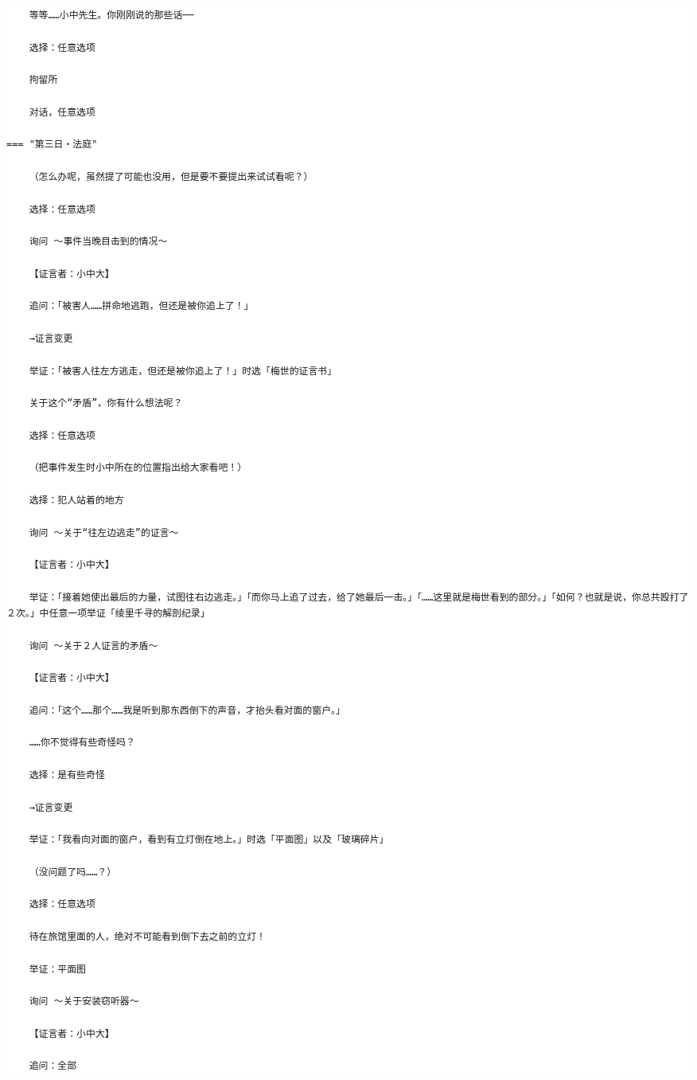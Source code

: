 		等等……小中先生。你刚刚说的那些话──

		选择：任意选项

		拘留所

		对话，任意选项

	=== "第三日‧法庭"

		（怎么办呢，虽然提了可能也没用，但是要不要提出来试试看呢？）

		选择：任意选项

		询问 ～事件当晚目击到的情况～

		【证言者：小中大】

		追问：「被害人……拼命地逃跑，但还是被你追上了！」

		→证言变更

		举证：「被害人往左方逃走，但还是被你追上了！」时选「梅世的证言书」

		关于这个“矛盾”，你有什么想法呢？

		选择：任意选项

		（把事件发生时小中所在的位置指出给大家看吧！）

		选择：犯人站着的地方

		询问 ～关于“往左边逃走”的证言～

		【证言者：小中大】

		举证：「接着她使出最后的力量，试图往右边逃走。」「而你马上追了过去，给了她最后一击。」「……这里就是梅世看到的部分。」「如何？也就是说，你总共殴打了２次。」中任意一项举证「绫里千寻的解剖纪录」

		询问 ～关于２人证言的矛盾～

		【证言者：小中大】

		追问：「这个……那个……我是听到那东西倒下的声音，才抬头看对面的窗户。」

		……你不觉得有些奇怪吗？

		选择：是有些奇怪

		→证言变更

		举证：「我看向对面的窗户，看到有立灯倒在地上。」时选「平面图」以及「玻璃碎片」

		（没问题了吗……？）

		选择：任意选项

		待在旅馆里面的人，绝对不可能看到倒下去之前的立灯！

		举证：平面图

		询问 ～关于安装窃听器～

		【证言者：小中大】

		追问：全部
